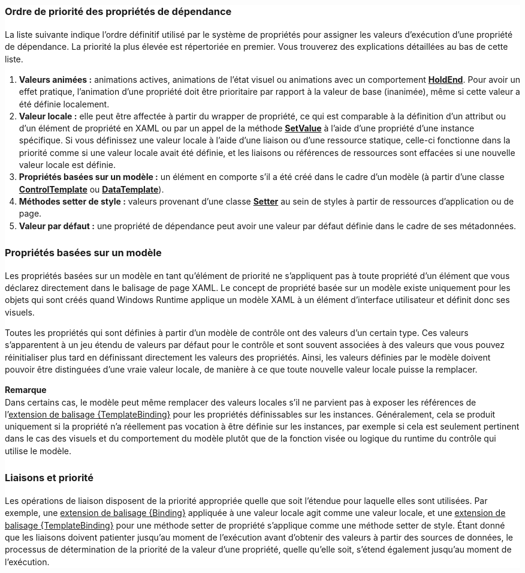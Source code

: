 ### <a name="dependency-property-precedence-list"></a>Ordre de priorité des propriétés de dépendance

La liste suivante indique l’ordre définitif utilisé par le système de propriétés pour assigner les valeurs d’exécution d’une propriété de dépendance. La priorité la plus élevée est répertoriée en premier. Vous trouverez des explications détaillées au bas de cette liste.

1.  **Valeurs animées :** animations actives, animations de l’état visuel ou animations avec un comportement [**HoldEnd**](https://msdn.microsoft.com/library/windows/apps/br210306). Pour avoir un effet pratique, l’animation d’une propriété doit être prioritaire par rapport à la valeur de base (inanimée), même si cette valeur a été définie localement.
2.  **Valeur locale :** elle peut être affectée à partir du wrapper de propriété, ce qui est comparable à la définition d’un attribut ou d’un élément de propriété en XAML ou par un appel de la méthode [**SetValue**](https://msdn.microsoft.com/library/windows/apps/br242361) à l’aide d’une propriété d’une instance spécifique. Si vous définissez une valeur locale à l’aide d’une liaison ou d’une ressource statique, celle-ci fonctionne dans la priorité comme si une valeur locale avait été définie, et les liaisons ou références de ressources sont effacées si une nouvelle valeur locale est définie.
3.  **Propriétés basées sur un modèle :** un élément en comporte s’il a été créé dans le cadre d’un modèle (à partir d’une classe [**ControlTemplate**](https://msdn.microsoft.com/library/windows/apps/br209391) ou [**DataTemplate**](https://msdn.microsoft.com/library/windows/apps/br242348)).
4.  **Méthodes setter de style :** valeurs provenant d’une classe [**Setter**](https://msdn.microsoft.com/library/windows/apps/br208817) au sein de styles à partir de ressources d’application ou de page.
5.  **Valeur par défaut :** une propriété de dépendance peut avoir une valeur par défaut définie dans le cadre de ses métadonnées.

### <a name="templated-properties"></a>Propriétés basées sur un modèle

Les propriétés basées sur un modèle en tant qu’élément de priorité ne s’appliquent pas à toute propriété d’un élément que vous déclarez directement dans le balisage de page XAML. Le concept de propriété basée sur un modèle existe uniquement pour les objets qui sont créés quand Windows Runtime applique un modèle XAML à un élément d’interface utilisateur et définit donc ses visuels.

Toutes les propriétés qui sont définies à partir d’un modèle de contrôle ont des valeurs d’un certain type. Ces valeurs s’apparentent à un jeu étendu de valeurs par défaut pour le contrôle et sont souvent associées à des valeurs que vous pouvez réinitialiser plus tard en définissant directement les valeurs des propriétés. Ainsi, les valeurs définies par le modèle doivent pouvoir être distinguées d’une vraie valeur locale, de manière à ce que toute nouvelle valeur locale puisse la remplacer.

**Remarque**  
Dans certains cas, le modèle peut même remplacer des valeurs locales s’il ne parvient pas à exposer les références de l’[extension de balisage {TemplateBinding}](templatebinding-markup-extension.md) pour les propriétés définissables sur les instances. Généralement, cela se produit uniquement si la propriété n’a réellement pas vocation à être définie sur les instances, par exemple si cela est seulement pertinent dans le cas des visuels et du comportement du modèle plutôt que de la fonction visée ou logique du runtime du contrôle qui utilise le modèle.

###  <a name="bindings-and-precedence"></a>Liaisons et priorité

Les opérations de liaison disposent de la priorité appropriée quelle que soit l’étendue pour laquelle elles sont utilisées. Par exemple, une [extension de balisage {Binding}](binding-markup-extension.md) appliquée à une valeur locale agit comme une valeur locale, et une [extension de balisage {TemplateBinding}](templatebinding-markup-extension.md) pour une méthode setter de propriété s’applique comme une méthode setter de style. Étant donné que les liaisons doivent patienter jusqu’au moment de l’exécution avant d’obtenir des valeurs à partir des sources de données, le processus de détermination de la priorité de la valeur d’une propriété, quelle qu’elle soit, s’étend également jusqu’au moment de l’exécution.
